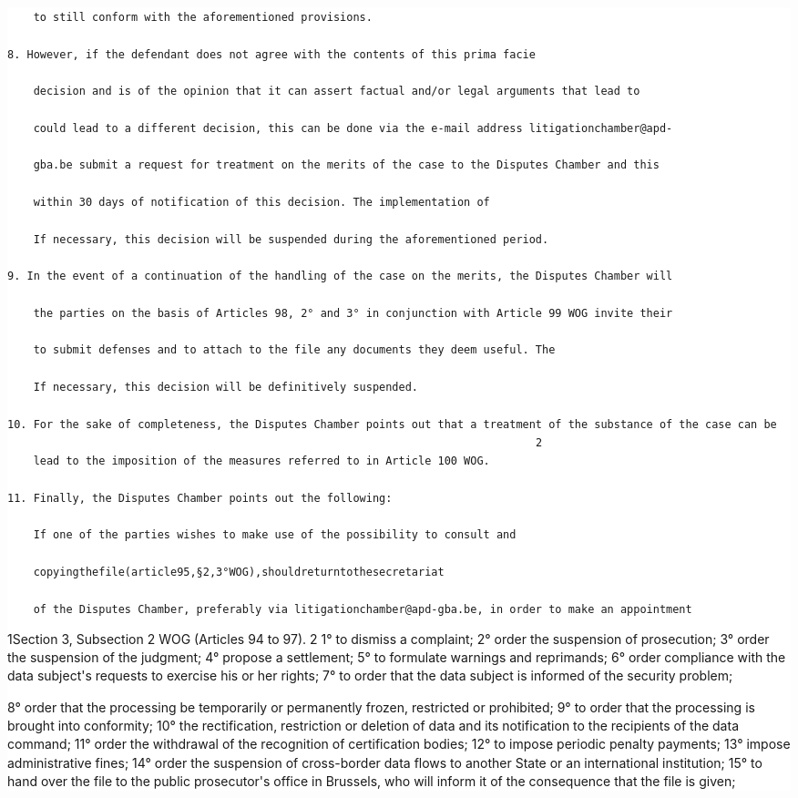         to still conform with the aforementioned provisions.

    8. However, if the defendant does not agree with the contents of this prima facie

        decision and is of the opinion that it can assert factual and/or legal arguments that lead to

        could lead to a different decision, this can be done via the e-mail address litigationchamber@apd-

        gba.be submit a request for treatment on the merits of the case to the Disputes Chamber and this

        within 30 days of notification of this decision. The implementation of

        If necessary, this decision will be suspended during the aforementioned period.

    9. In the event of a continuation of the handling of the case on the merits, the Disputes Chamber will

        the parties on the basis of Articles 98, 2° and 3° in conjunction with Article 99 WOG invite their

        to submit defenses and to attach to the file any documents they deem useful. The

        If necessary, this decision will be definitively suspended.

    10. For the sake of completeness, the Disputes Chamber points out that a treatment of the substance of the case can be
                                                                                     2
        lead to the imposition of the measures referred to in Article 100 WOG.

    11. Finally, the Disputes Chamber points out the following:

        If one of the parties wishes to make use of the possibility to consult and

        copyingthefile(article95,§2,3°WOG),shouldreturntothesecretariat

        of the Disputes Chamber, preferably via litigationchamber@apd-gba.be, in order to make an appointment

1Section 3, Subsection 2 WOG (Articles 94 to 97).
2
 1° to dismiss a complaint;
 2° order the suspension of prosecution;
 3° order the suspension of the judgment;
 4° propose a settlement;
 5° to formulate warnings and reprimands;
 6° order compliance with the data subject's requests to exercise his or her rights;
 7° to order that the data subject is informed of the security problem;

 8° order that the processing be temporarily or permanently frozen, restricted or prohibited;
 9° to order that the processing is brought into conformity;
 10° the rectification, restriction or deletion of data and its notification to the recipients of the data
command;
 11° order the withdrawal of the recognition of certification bodies;
 12° to impose periodic penalty payments;
 13° impose administrative fines;
 14° order the suspension of cross-border data flows to another State or an international institution;
 15° to hand over the file to the public prosecutor's office in Brussels, who will inform it of the consequence that the
file is given;
